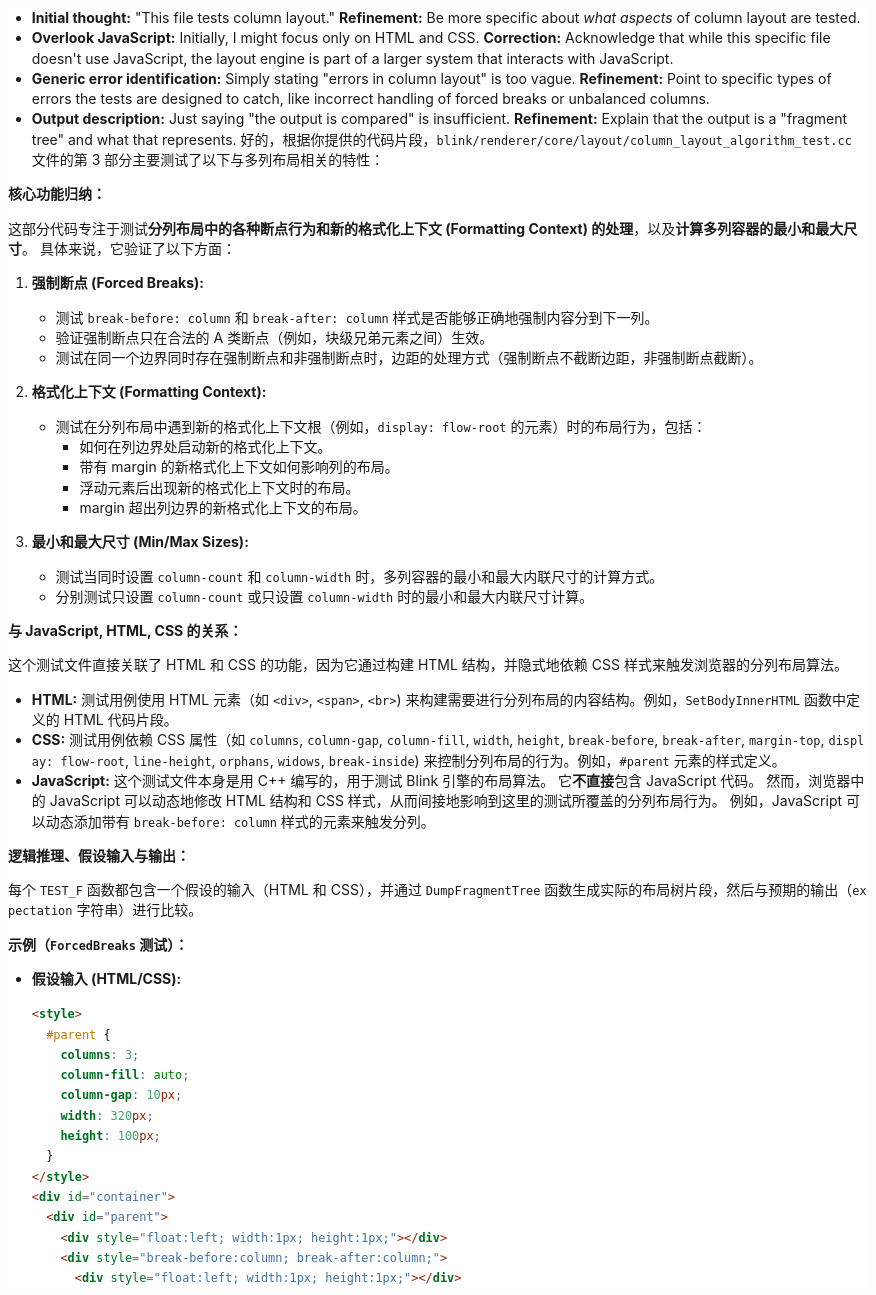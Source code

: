 * **Initial thought:** "This file tests column layout."  **Refinement:** Be more specific about *what aspects* of column layout are tested.
* **Overlook JavaScript:** Initially, I might focus only on HTML and CSS. **Correction:** Acknowledge that while this specific file doesn't use JavaScript, the layout engine is part of a larger system that interacts with JavaScript.
* **Generic error identification:**  Simply stating "errors in column layout" is too vague. **Refinement:** Point to specific types of errors the tests are designed to catch, like incorrect handling of forced breaks or unbalanced columns.
* **Output description:**  Just saying "the output is compared" is insufficient. **Refinement:** Explain that the output is a "fragment tree" and what that represents.
好的，根据你提供的代码片段，`blink/renderer/core/layout/column_layout_algorithm_test.cc` 文件的第 3 部分主要测试了以下与多列布局相关的特性：

**核心功能归纳：**

这部分代码专注于测试**分列布局中的各种断点行为和新的格式化上下文 (Formatting Context) 的处理**，以及**计算多列容器的最小和最大尺寸**。 具体来说，它验证了以下方面：

1. **强制断点 (Forced Breaks):**
   - 测试 `break-before: column` 和 `break-after: column` 样式是否能够正确地强制内容分到下一列。
   - 验证强制断点只在合法的 A 类断点（例如，块级兄弟元素之间）生效。
   - 测试在同一个边界同时存在强制断点和非强制断点时，边距的处理方式（强制断点不截断边距，非强制断点截断）。

2. **格式化上下文 (Formatting Context):**
   - 测试在分列布局中遇到新的格式化上下文根（例如，`display: flow-root` 的元素）时的布局行为，包括：
     - 如何在列边界处启动新的格式化上下文。
     - 带有 margin 的新格式化上下文如何影响列的布局。
     - 浮动元素后出现新的格式化上下文时的布局。
     - margin 超出列边界的新格式化上下文的布局。

3. **最小和最大尺寸 (Min/Max Sizes):**
   - 测试当同时设置 `column-count` 和 `column-width` 时，多列容器的最小和最大内联尺寸的计算方式。
   - 分别测试只设置 `column-count` 或只设置 `column-width` 时的最小和最大内联尺寸计算。

**与 JavaScript, HTML, CSS 的关系：**

这个测试文件直接关联了 HTML 和 CSS 的功能，因为它通过构建 HTML 结构，并隐式地依赖 CSS 样式来触发浏览器的分列布局算法。

* **HTML:** 测试用例使用 HTML 元素（如 `<div>`, `<span>`, `<br>`) 来构建需要进行分列布局的内容结构。例如，`SetBodyInnerHTML` 函数中定义的 HTML 代码片段。
* **CSS:** 测试用例依赖 CSS 属性（如 `columns`, `column-gap`, `column-fill`, `width`, `height`, `break-before`, `break-after`, `margin-top`, `display: flow-root`, `line-height`, `orphans`, `widows`, `break-inside`) 来控制分列布局的行为。例如，`#parent` 元素的样式定义。
* **JavaScript:**  这个测试文件本身是用 C++ 编写的，用于测试 Blink 引擎的布局算法。  它**不直接**包含 JavaScript 代码。 然而，浏览器中的 JavaScript 可以动态地修改 HTML 结构和 CSS 样式，从而间接地影响到这里的测试所覆盖的分列布局行为。 例如，JavaScript 可以动态添加带有 `break-before: column` 样式的元素来触发分列。

**逻辑推理、假设输入与输出：**

每个 `TEST_F` 函数都包含一个假设的输入（HTML 和 CSS），并通过 `DumpFragmentTree` 函数生成实际的布局树片段，然后与预期的输出（`expectation` 字符串）进行比较。

**示例（`ForcedBreaks` 测试）：**

* **假设输入 (HTML/CSS):**
  ```html
  <style>
    #parent {
      columns: 3;
      column-fill: auto;
      column-gap: 10px;
      width: 320px;
      height: 100px;
    }
  </style>
  <div id="container">
    <div id="parent">
      <div style="float:left; width:1px; height:1px;"></div>
      <div style="break-before:column; break-after:column;">
        <div style="float:left; width:1px; height:1px;"></div>
  ```